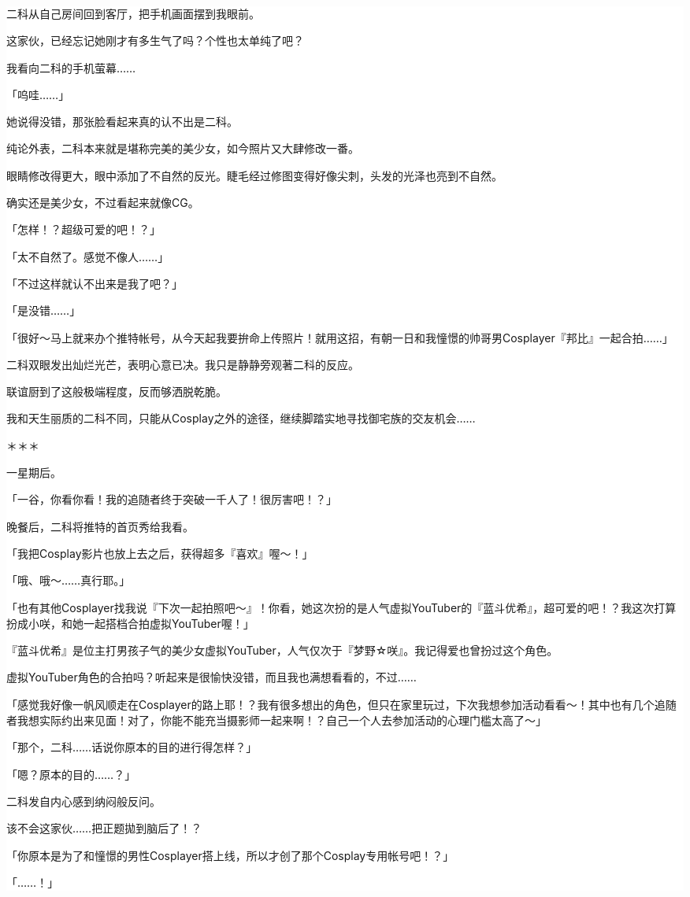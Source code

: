 二科从自己房间回到客厅，把手机画面摆到我眼前。

这家伙，已经忘记她刚才有多生气了吗？个性也太单纯了吧？

我看向二科的手机萤幕……

「呜哇……」

她说得没错，那张脸看起来真的认不出是二科。

纯论外表，二科本来就是堪称完美的美少女，如今照片又大肆修改一番。

眼睛修改得更大，眼中添加了不自然的反光。睫毛经过修图变得好像尖刺，头发的光泽也亮到不自然。

确实还是美少女，不过看起来就像CG。

「怎样！？超级可爱的吧！？」

「太不自然了。感觉不像人……」

「不过这样就认不出来是我了吧？」

「是没错……」

「很好～马上就来办个推特帐号，从今天起我要拚命上传照片！就用这招，有朝一日和我憧憬的帅哥男Cosplayer『邦比』一起合拍……」

二科双眼发出灿烂光芒，表明心意已决。我只是静静旁观著二科的反应。

联谊厨到了这般极端程度，反而够洒脱乾脆。

我和天生丽质的二科不同，只能从Cosplay之外的途径，继续脚踏实地寻找御宅族的交友机会……

＊＊＊

一星期后。

「一谷，你看你看！我的追随者终于突破一千人了！很厉害吧！？」

晚餐后，二科将推特的首页秀给我看。

「我把Cosplay影片也放上去之后，获得超多『喜欢』喔～！」

「哦、哦～……真行耶。」

「也有其他Cosplayer找我说『下次一起拍照吧～』！你看，她这次扮的是人气虚拟YouTuber的『蓝斗优希』，超可爱的吧！？我这次打算扮成小咲，和她一起搭档合拍虚拟YouTuber喔！」

『蓝斗优希』是位主打男孩子气的美少女虚拟YouTuber，人气仅次于『梦野☆咲』。我记得爱也曾扮过这个角色。

虚拟YouTuber角色的合拍吗？听起来是很愉快没错，而且我也满想看看的，不过……

「感觉我好像一帆风顺走在Cosplayer的路上耶！？我有很多想出的角色，但只在家里玩过，下次我想参加活动看看～！其中也有几个追随者我想实际约出来见面！对了，你能不能充当摄影师一起来啊！？自己一个人去参加活动的心理门槛太高了～」

「那个，二科……话说你原本的目的进行得怎样？」

「嗯？原本的目的……？」

二科发自内心感到纳闷般反问。

该不会这家伙……把正题拋到脑后了！？

「你原本是为了和憧憬的男性Cosplayer搭上线，所以才创了那个Cosplay专用帐号吧！？」

「……！」
